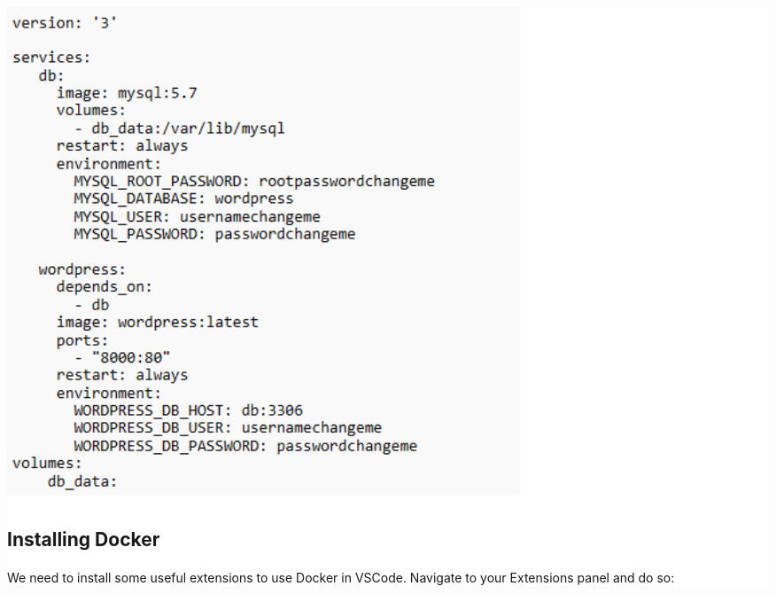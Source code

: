 ![Docker Compose Example](images/2023-07-06_22-37_2.png)

## Installing Docker
We need to install some useful extensions to use Docker in VSCode. Navigate to your Extensions panel and do so: